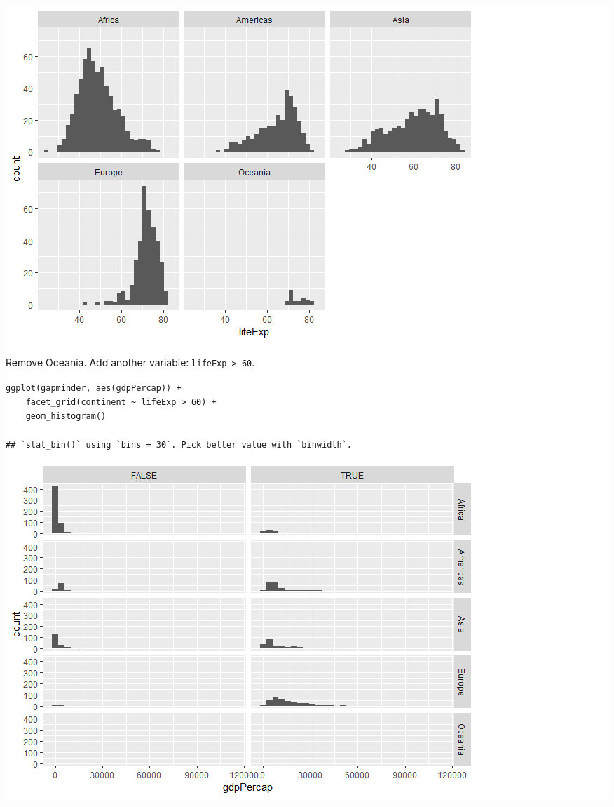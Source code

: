 ![](cm007-exercise_files/figure-markdown_strict/unnamed-chunk-7-1.png)

Remove Oceania. Add another variable: `lifeExp > 60`.

    ggplot(gapminder, aes(gdpPercap)) + 
        facet_grid(continent ~ lifeExp > 60) + 
        geom_histogram()

    ## `stat_bin()` using `bins = 30`. Pick better value with `binwidth`.

![](cm007-exercise_files/figure-markdown_strict/unnamed-chunk-8-1.png)
